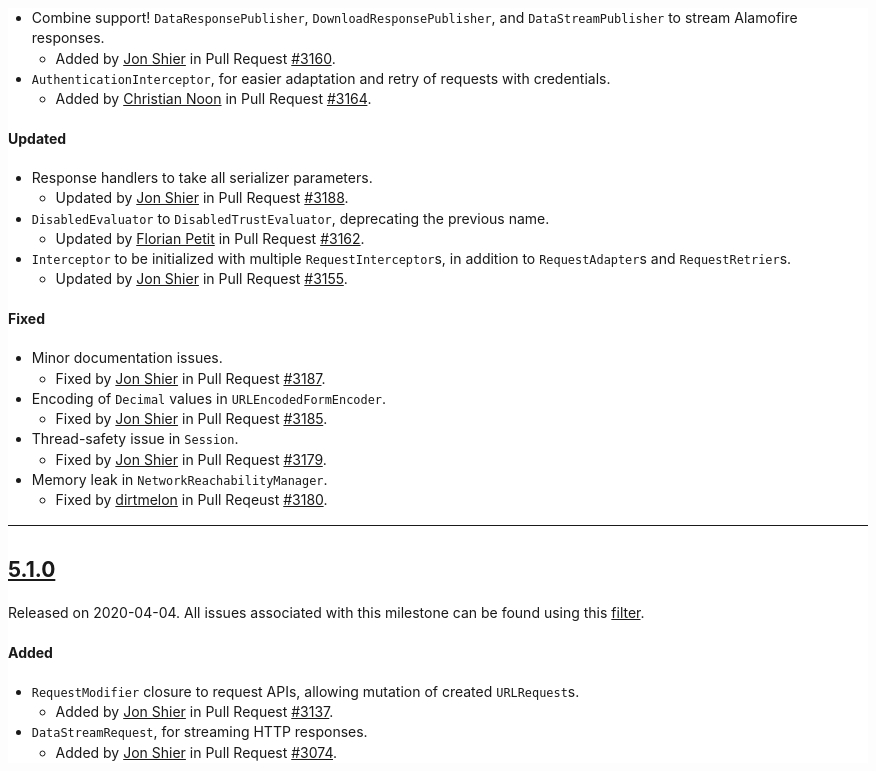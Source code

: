 - Combine support! `DataResponsePublisher`, `DownloadResponsePublisher`, and `DataStreamPublisher` to stream Alamofire responses.
  - Added by [Jon Shier](https://github.com/jshier) in Pull Request [#3160](https://github.com/Alamofire/Alamofire/pull/3160).
- `AuthenticationInterceptor`, for easier adaptation and retry of requests with credentials.
  - Added by [Christian Noon](https://github.com/cnoon) in Pull Request [#3164](https://github.com/Alamofire/Alamofire/pull/3164).

#### Updated

- Response handlers to take all serializer parameters.
  - Updated by [Jon Shier](https://github.com/jshier) in Pull Request [#3188](https://github.com/Alamofire/Alamofire/pull/3188).
- `DisabledEvaluator` to `DisabledTrustEvaluator`, deprecating the previous name.
  - Updated by [Florian Petit](https://github.com/MrCloud) in Pull Request [#3162](https://github.com/Alamofire/Alamofire/pull/3162).
- `Interceptor` to be initialized with multiple `RequestInterceptor`s, in addition to `RequestAdapter`s and `RequestRetrier`s.
  - Updated by [Jon Shier](https://github.com/jshier) in Pull Request [#3155](https://github.com/Alamofire/Alamofire/pull/3155).

#### Fixed

- Minor documentation issues.
  - Fixed by [Jon Shier](https://github.com/jshier) in Pull Request [#3187](https://github.com/Alamofire/Alamofire/pull/3187).
- Encoding of `Decimal` values in `URLEncodedFormEncoder`.
  - Fixed by [Jon Shier](https://github.com/jshier) in Pull Request [#3185](https://github.com/Alamofire/Alamofire/pull/3185).
- Thread-safety issue in `Session`.
  - Fixed by [Jon Shier](https://github.com/jshier) in Pull Request [#3179](https://github.com/Alamofire/Alamofire/pull/3179).
- Memory leak in `NetworkReachabilityManager`.
  - Fixed by [dirtmelon](https://github.com/dirtmelon) in Pull Reqeust [#3180](https://github.com/Alamofire/Alamofire/pull/3180).

---

## [5.1.0](https://github.com/Alamofire/Alamofire/releases/tag/5.1.0)

Released on 2020-04-04. All issues associated with this milestone can be found using this [filter](https://github.com/Alamofire/Alamofire/milestone/64?closed=1).

#### Added

- `RequestModifier` closure to request APIs, allowing mutation of created `URLRequest`s.
  - Added by [Jon Shier](https://github.com/jshier) in Pull Request [#3137](https://github.com/Alamofire/Alamofire/pull/3137).
- `DataStreamRequest`, for streaming HTTP responses.
  - Added by [Jon Shier](https://github.com/jshier) in Pull Request [#3074](https://github.com/Alamofire/Alamofire/pull/3074).
